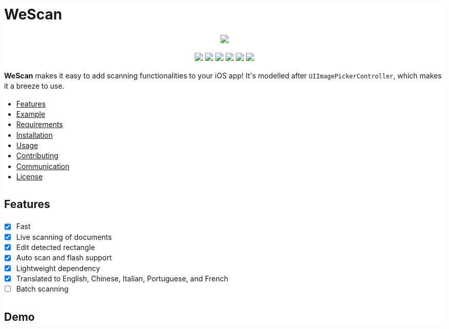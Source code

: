 # WeScan
 
<p align="center">
    <img width="900px" src="Assets/WeScan-Banner.jpg">
</p>

<p align="center">
<img src="https://travis-ci.com/WeTransfer/WeScan.svg?token=Ur5V2zzKmBJLmMYHKJTF&branch=master"/>
<img src="https://img.shields.io/cocoapods/v/WeScan.svg?style=flat"/>
<img src="https://img.shields.io/cocoapods/l/WeScan.svg?style=flat"/>
<img src="https://img.shields.io/cocoapods/p/WeScan.svg?style=flat"/>
<img src="https://img.shields.io/badge/Carthage-compatible-4BC51D.svg?style=flat"/>
<img src="https://img.shields.io/badge/License-MIT-yellow.svg?style=flat"/>
</p>
 
**WeScan** makes it easy to add scanning functionalities to your iOS app! 
It's modelled after `UIImagePickerController`, which makes it a breeze to use.

- [Features](#features)
- [Example](#example)
- [Requirements](#requirements)
- [Installation](#installation)
- [Usage](#usage)
- [Contributing](#contributing)
- [Communication](#communication)
- [License](#license)

## Features

- [x] Fast
- [x] Live scanning of documents
- [x] Edit detected rectangle
- [x] Auto scan and flash support
- [x] Lightweight dependency
- [x] Translated to English, Chinese, Italian, Portuguese, and French
- [ ] Batch scanning

## Demo

<p align="left">
